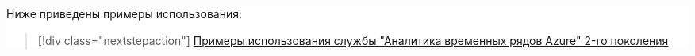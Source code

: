 Ниже приведены примеры использования:

> [!div class="nextstepaction"]
> [Примеры использования службы "Аналитика временных рядов Azure" 2-го поколения](./overview-use-cases.md)
